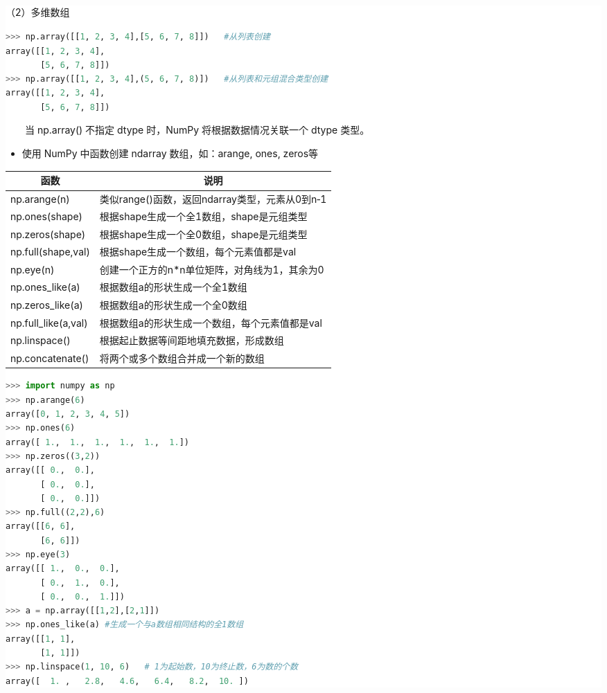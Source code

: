 （2）多维数组

```python
>>> np.array([[1, 2, 3, 4],[5, 6, 7, 8]])   #从列表创建
array([[1, 2, 3, 4],
       [5, 6, 7, 8]])
>>> np.array([[1, 2, 3, 4],(5, 6, 7, 8)])   #从列表和元组混合类型创建
array([[1, 2, 3, 4],
       [5, 6, 7, 8]])
```

　　当 np.array() 不指定 dtype 时，NumPy 将根据数据情况关联一个 dtype 类型。


- 使用 NumPy 中函数创建 ndarray 数组，如：arange, ones, zeros等


函数 | 说明
---|---
np.arange(n) | 类似range()函数，返回ndarray类型，元素从0到n‐1
np.ones(shape) | 根据shape生成一个全1数组，shape是元组类型
np.zeros(shape) | 根据shape生成一个全0数组，shape是元组类型
np.full(shape,val) | 根据shape生成一个数组，每个元素值都是val
np.eye(n) | 创建一个正方的n*n单位矩阵，对角线为1，其余为0
np.ones_like(a) | 根据数组a的形状生成一个全1数组
np.zeros_like(a) | 根据数组a的形状生成一个全0数组
np.full_like(a,val) | 根据数组a的形状生成一个数组，每个元素值都是val
np.linspace() | 根据起止数据等间距地填充数据，形成数组
np.concatenate() | 将两个或多个数组合并成一个新的数组


```python
>>> import numpy as np
>>> np.arange(6)
array([0, 1, 2, 3, 4, 5])
>>> np.ones(6)
array([ 1.,  1.,  1.,  1.,  1.,  1.])
>>> np.zeros((3,2))
array([[ 0.,  0.],
       [ 0.,  0.],
       [ 0.,  0.]])
>>> np.full((2,2),6)
array([[6, 6],
       [6, 6]])
>>> np.eye(3) 
array([[ 1.,  0.,  0.],
       [ 0.,  1.,  0.],
       [ 0.,  0.,  1.]])
>>> a = np.array([[1,2],[2,1]]) 
>>> np.ones_like(a) #生成一个与a数组相同结构的全1数组
array([[1, 1],
       [1, 1]])
>>> np.linspace(1, 10, 6)   # 1为起始数，10为终止数，6为数的个数
array([  1. ,   2.8,   4.6,   6.4,   8.2,  10. ])
```
